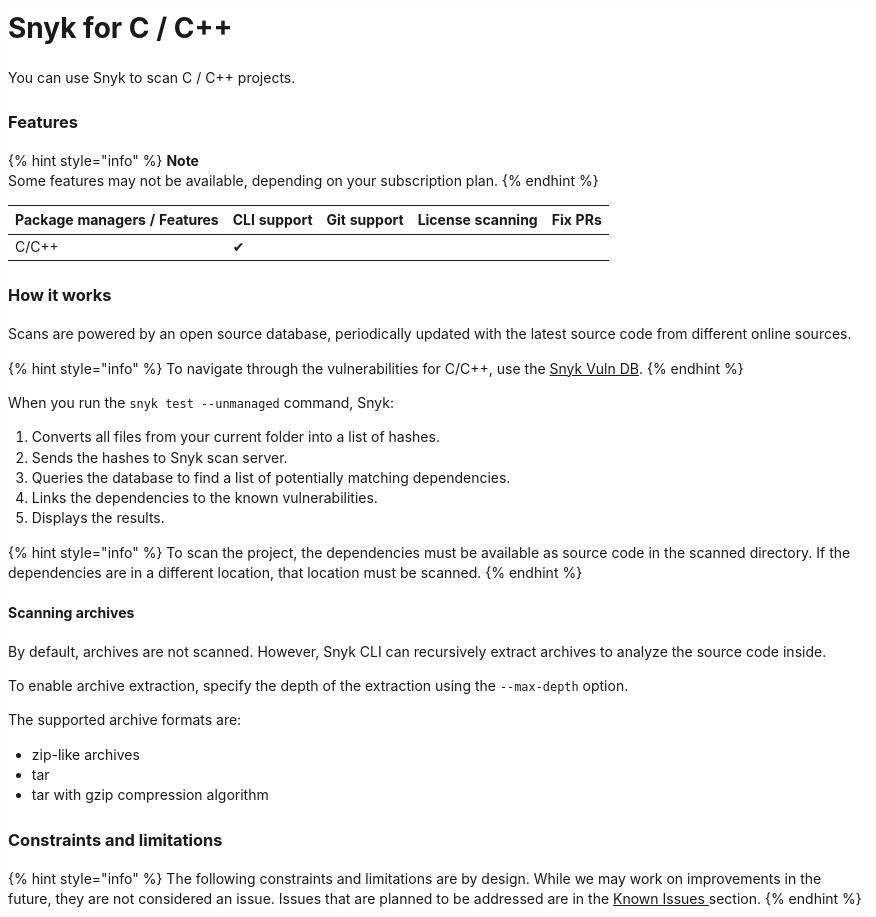 # Snyk for C / C++

You can use Snyk to scan C / C++ projects.

### Features

{% hint style="info" %}
**Note**\
Some features may not be available, depending on your subscription plan.
{% endhint %}

| Package managers / Features | CLI support | Git support | License scanning | Fix PRs |
| --------------------------- | ----------- | ----------- | ---------------- | ------- |
| C/C++                       | ✔︎          |             |                  |         |

### How it works

Scans are powered by an open source database, periodically updated with the latest source code from different online sources.

{% hint style="info" %}
To navigate through the vulnerabilities for C/C++, use the [Snyk Vuln DB](https://security.snyk.io).
{% endhint %}

When you run the `snyk test --unmanaged` command, Snyk:

1. Converts all files from your current folder into a list of hashes.
2. Sends the hashes to Snyk scan server.
3. Queries the database to find a list of potentially matching dependencies.
4. Links the dependencies to the known vulnerabilities.
5. Displays the results.

{% hint style="info" %}
To scan the project, the dependencies must be available as source code in the scanned directory. If the dependencies are in a different location, that location must be scanned.
{% endhint %}

#### Scanning archives

By default, archives are not scanned. However, Snyk CLI can recursively extract archives to analyze the source code inside.

To enable archive extraction, specify the depth of the extraction using the `--max-depth` option.

The supported archive formats are:

* zip-like archives
* tar
* tar with gzip compression algorithm

### Constraints and limitations

{% hint style="info" %}
The following constraints and limitations are by design. While we may work on improvements in the future, they are not considered an issue. Issues that are planned to be addressed are in the [Known Issues ](snyk-for-c-c++.md#known-issues)section.
{% endhint %}
